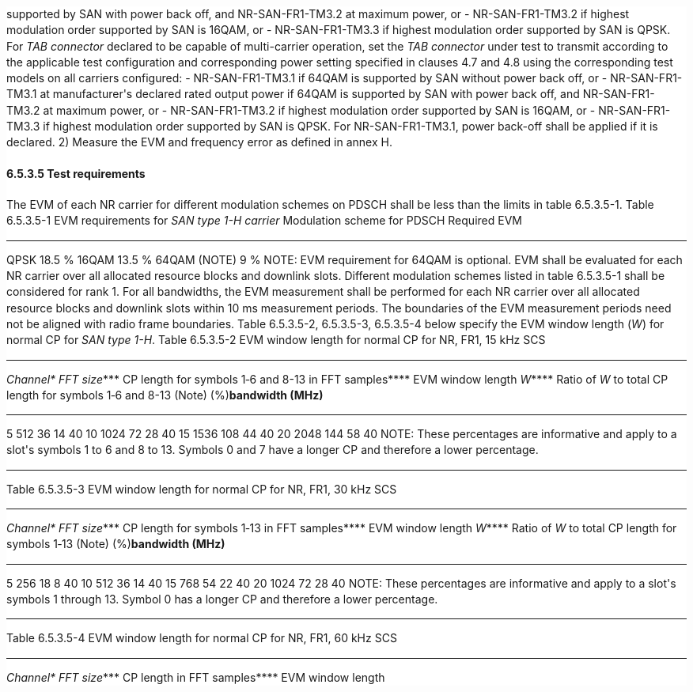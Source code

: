 supported by SAN with power back off, and NR-SAN-FR1-TM3.2 at maximum power,
or
\- NR-SAN-FR1-TM3.2 if highest modulation order supported by SAN is 16QAM, or
\- NR-SAN-FR1-TM3.3 if highest modulation order supported by SAN is QPSK.
For _TAB connector_ declared to be capable of multi-carrier operation, set the
_TAB connector_ under test to transmit according to the applicable test
configuration and corresponding power setting specified in clauses 4.7 and 4.8
using the corresponding test models on all carriers configured:
\- NR-SAN-FR1-TM3.1 if 64QAM is supported by SAN without power back off, or
\- NR-SAN-FR1-TM3.1 at manufacturer\'s declared rated output power if 64QAM is
supported by SAN with power back off, and NR-SAN-FR1-TM3.2 at maximum power,
or
\- NR-SAN-FR1-TM3.2 if highest modulation order supported by SAN is 16QAM, or
\- NR-SAN-FR1-TM3.3 if highest modulation order supported by SAN is QPSK.
For NR-SAN-FR1-TM3.1, power back-off shall be applied if it is declared.
2) Measure the EVM and frequency error as defined in annex H.
#### 6.5.3.5 Test requirements
The EVM of each NR carrier for different modulation schemes on PDSCH shall be
less than the limits in table 6.5.3.5-1.
Table 6.5.3.5-1 EVM requirements for _SAN type 1-H carrier_
Modulation scheme for PDSCH Required EVM
* * *
QPSK 18.5 % 16QAM 13.5 % 64QAM (NOTE) 9 % NOTE: EVM requirement for 64QAM is
optional.
EVM shall be evaluated for each NR carrier over all allocated resource blocks
and downlink slots. Different modulation schemes listed in table 6.5.3.5-1
shall be considered for rank 1.
For all bandwidths, the EVM measurement shall be performed for each NR carrier
over all allocated resource blocks and downlink slots within 10 ms measurement
periods. The boundaries of the EVM measurement periods need not be aligned
with radio frame boundaries.
Table 6.5.3.5-2, 6.5.3.5-3, 6.5.3.5-4 below specify the EVM window length
(_W_) for normal CP for _SAN type 1-H_.
Table 6.5.3.5-2 EVM window length for normal CP for NR, FR1, 15 kHz SCS
* * *
**Channel\** FFT size**** CP length for symbols 1‑6 and 8-13 in FFT
samples**** EVM window length _W_**** Ratio of _W_ to total CP length for
symbols 1‑6 and 8-13 (Note) (%)**bandwidth (MHz)**
* * *
5 512 36 14 40
10 1024 72 28 40
15 1536 108 44 40
20 2048 144 58 40
NOTE: These percentages are informative and apply to a slot\'s symbols 1 to 6
and 8 to 13. Symbols 0 and 7 have a longer CP and therefore a lower
percentage.
* * *
Table 6.5.3.5-3 EVM window length for normal CP for NR, FR1, 30 kHz SCS
* * *
**Channel\** FFT size**** CP length for symbols 1‑13 in FFT samples**** EVM
window length _W_**** Ratio of _W_ to total CP length for symbols 1‑13 (Note)
(%)**bandwidth (MHz)**
* * *
5 256 18 8 40
10 512 36 14 40
15 768 54 22 40
20 1024 72 28 40
NOTE: These percentages are informative and apply to a slot\'s symbols 1
through 13. Symbol 0 has a longer CP and therefore a lower percentage.
* * *
Table 6.5.3.5-4 EVM window length for normal CP for NR, FR1, 60 kHz SCS
* * *
**Channel\** FFT size**** CP length in FFT samples**** EVM window length